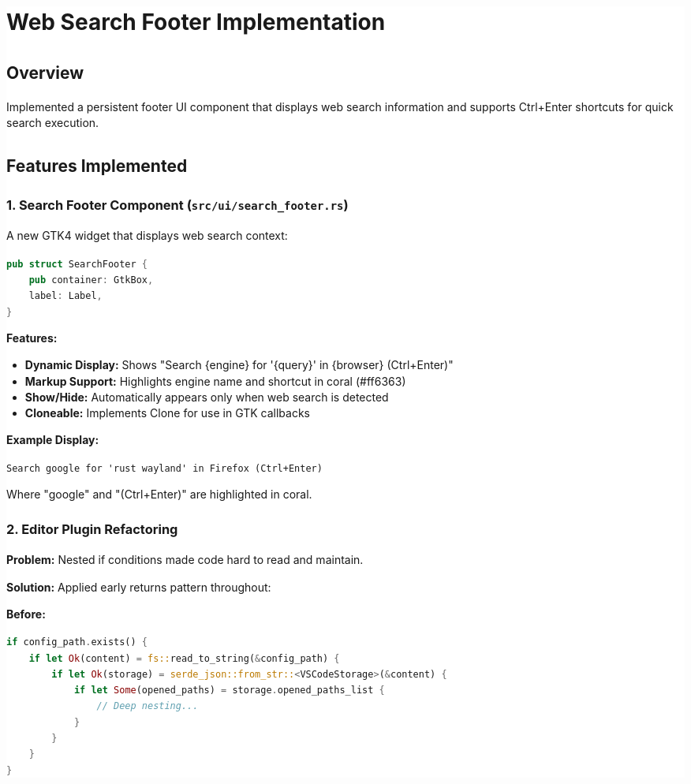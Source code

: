 # Web Search Footer Implementation

## Overview

Implemented a persistent footer UI component that displays web search information and supports Ctrl+Enter shortcuts for quick search execution.

## Features Implemented

### 1. Search Footer Component (`src/ui/search_footer.rs`)

A new GTK4 widget that displays web search context:

```rust
pub struct SearchFooter {
    pub container: GtkBox,
    label: Label,
}
```

**Features:**

- **Dynamic Display:** Shows "Search {engine} for '{query}' in {browser} (Ctrl+Enter)"
- **Markup Support:** Highlights engine name and shortcut in coral (#ff6363)
- **Show/Hide:** Automatically appears only when web search is detected
- **Cloneable:** Implements Clone for use in GTK callbacks

**Example Display:**

```
Search google for 'rust wayland' in Firefox (Ctrl+Enter)
```

Where "google" and "(Ctrl+Enter)" are highlighted in coral.

### 2. Editor Plugin Refactoring

**Problem:** Nested if conditions made code hard to read and maintain.

**Solution:** Applied early returns pattern throughout:

**Before:**

```rust
if config_path.exists() {
    if let Ok(content) = fs::read_to_string(&config_path) {
        if let Ok(storage) = serde_json::from_str::<VSCodeStorage>(&content) {
            if let Some(opened_paths) = storage.opened_paths_list {
                // Deep nesting...
            }
        }
    }
}
```
